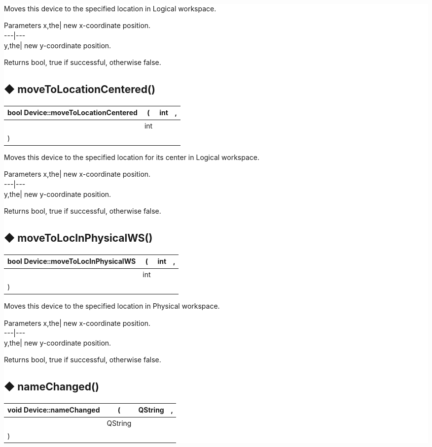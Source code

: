 Moves this device to the specified location in Logical workspace. 

Parameters
     x,the| new x-coordinate position.   
---|---  
y,the| new y-coordinate position.  
  
Returns
    bool, true if successful, otherwise false. 

## ◆ moveToLocationCentered()

bool Device::moveToLocationCentered  | ( | int  | ,   
---|---|---|---  
|  | int  |   
| ) | |   
  
Moves this device to the specified location for its center in Logical workspace. 

Parameters
     x,the| new x-coordinate position.   
---|---  
y,the| new y-coordinate position.  
  
Returns
    bool, true if successful, otherwise false. 

## ◆ moveToLocInPhysicalWS()

bool Device::moveToLocInPhysicalWS  | ( | int  | ,   
---|---|---|---  
|  | int  |   
| ) | |   
  
Moves this device to the specified location in Physical workspace. 

Parameters
     x,the| new x-coordinate position.   
---|---  
y,the| new y-coordinate position.  
  
Returns
    bool, true if successful, otherwise false. 

## ◆ nameChanged()

void Device::nameChanged  | ( | QString  | ,   
---|---|---|---  
|  | QString  |   
| ) | |   
  